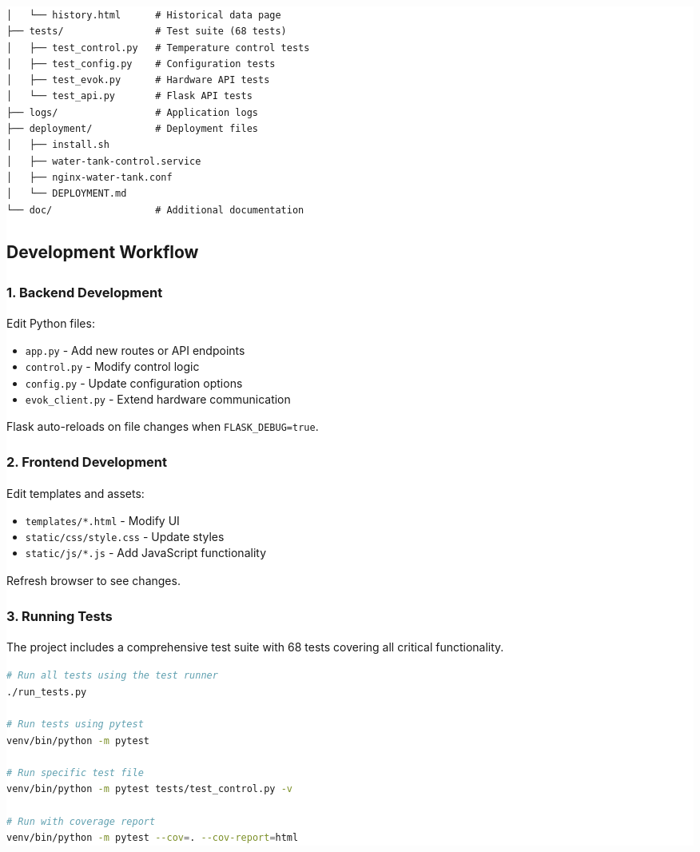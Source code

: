 ```
│   └── history.html      # Historical data page
├── tests/                # Test suite (68 tests)
│   ├── test_control.py   # Temperature control tests
│   ├── test_config.py    # Configuration tests
│   ├── test_evok.py      # Hardware API tests
│   └── test_api.py       # Flask API tests
├── logs/                 # Application logs
├── deployment/           # Deployment files
│   ├── install.sh
│   ├── water-tank-control.service
│   ├── nginx-water-tank.conf
│   └── DEPLOYMENT.md
└── doc/                  # Additional documentation
```

## Development Workflow

### 1. Backend Development

Edit Python files:
- `app.py` - Add new routes or API endpoints
- `control.py` - Modify control logic
- `config.py` - Update configuration options
- `evok_client.py` - Extend hardware communication

Flask auto-reloads on file changes when `FLASK_DEBUG=true`.

### 2. Frontend Development

Edit templates and assets:
- `templates/*.html` - Modify UI
- `static/css/style.css` - Update styles
- `static/js/*.js` - Add JavaScript functionality

Refresh browser to see changes.

### 3. Running Tests

The project includes a comprehensive test suite with 68 tests covering all critical functionality.

```bash
# Run all tests using the test runner
./run_tests.py

# Run tests using pytest
venv/bin/python -m pytest

# Run specific test file
venv/bin/python -m pytest tests/test_control.py -v

# Run with coverage report
venv/bin/python -m pytest --cov=. --cov-report=html
```
